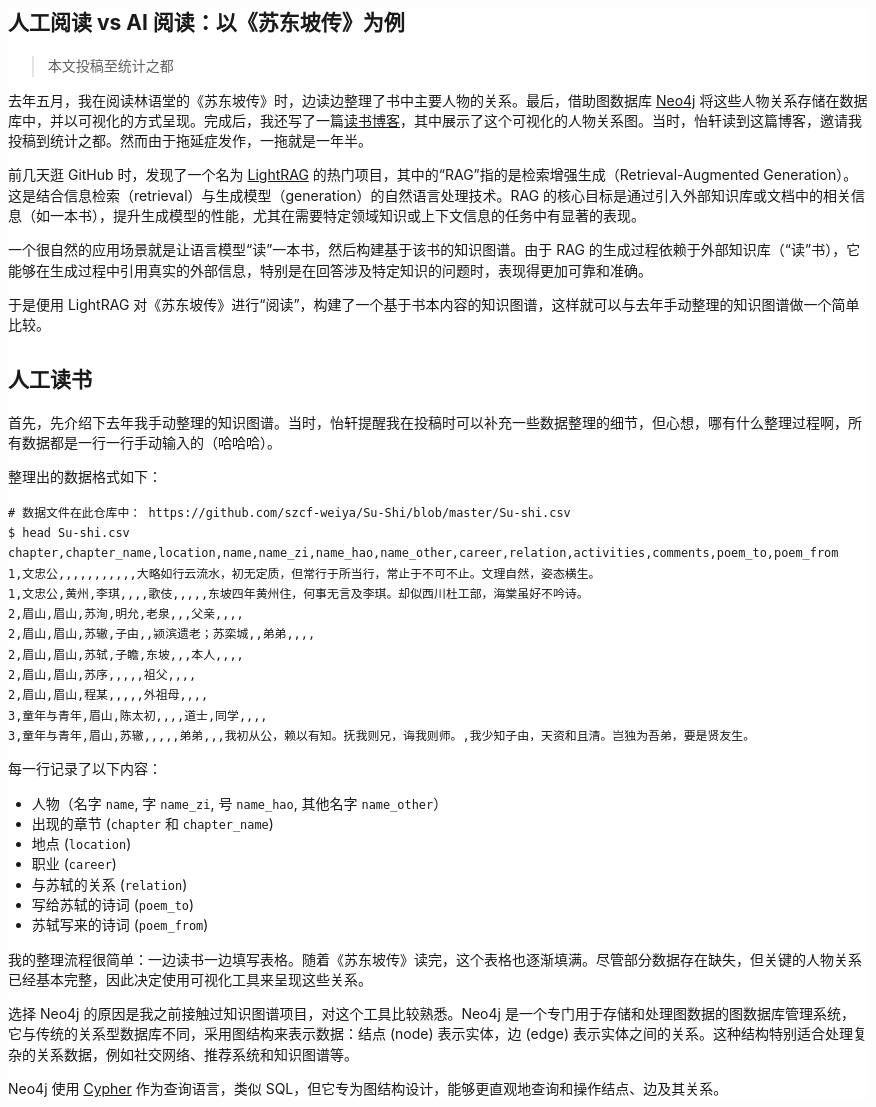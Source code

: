 ## 人工阅读 vs AI 阅读：以《苏东坡传》为例


> 本文投稿至统计之都

去年五月，我在阅读林语堂的《苏东坡传》时，边读边整理了书中主要人物的关系。最后，借助图数据库 [Neo4j](https://neo4j.com/) 将这些人物关系存储在数据库中，并以可视化的方式呈现。完成后，我还写了一篇[读书博客](https://blog.hohoweiya.xyz/2023/05/31/su-shi/)，其中展示了这个可视化的人物关系图。当时，怡轩读到这篇博客，邀请我投稿到统计之都。然而由于拖延症发作，一拖就是一年半。

前几天逛 GitHub 时，发现了一个名为 [LightRAG](https://github.com/HKUDS/LightRAG) 的热门项目，其中的“RAG”指的是检索增强生成（Retrieval-Augmented Generation）。这是结合信息检索（retrieval）与生成模型（generation）的自然语言处理技术。RAG 的核心目标是通过引入外部知识库或文档中的相关信息（如一本书），提升生成模型的性能，尤其在需要特定领域知识或上下文信息的任务中有显著的表现。

一个很自然的应用场景就是让语言模型“读”一本书，然后构建基于该书的知识图谱。由于 RAG 的生成过程依赖于外部知识库（“读”书），它能够在生成过程中引用真实的外部信息，特别是在回答涉及特定知识的问题时，表现得更加可靠和准确。

于是便用 LightRAG 对《苏东坡传》进行“阅读”，构建了一个基于书本内容的知识图谱，这样就可以与去年手动整理的知识图谱做一个简单比较。

## 人工读书

首先，先介绍下去年我手动整理的知识图谱。当时，怡轩提醒我在投稿时可以补充一些数据整理的细节，但心想，哪有什么整理过程啊，所有数据都是一行一行手动输入的（哈哈哈）。

整理出的数据格式如下：

```shell
# 数据文件在此仓库中： https://github.com/szcf-weiya/Su-Shi/blob/master/Su-shi.csv
$ head Su-shi.csv 
chapter,chapter_name,location,name,name_zi,name_hao,name_other,career,relation,activities,comments,poem_to,poem_from
1,文忠公,,,,,,,,,,,大略如行云流水，初无定质，但常行于所当行，常止于不可不止。文理自然，姿态横生。
1,文忠公,黄州,李琪,,,,歌伎,,,,,东坡四年黄州住，何事无言及李琪。却似西川杜工部，海棠虽好不吟诗。
2,眉山,眉山,苏洵,明允,老泉,,,父亲,,,,
2,眉山,眉山,苏辙,子由,,颍滨遗老；苏栾城,,弟弟,,,,
2,眉山,眉山,苏轼,子瞻,东坡,,,本人,,,,
2,眉山,眉山,苏序,,,,,祖父,,,,
2,眉山,眉山,程某,,,,,外祖母,,,,
3,童年与青年,眉山,陈太初,,,,道士,同学,,,,
3,童年与青年,眉山,苏辙,,,,,弟弟,,,我初从公，赖以有知。抚我则兄，诲我则师。,我少知子由，天资和且清。岂独为吾弟，要是贤友生。
```

每一行记录了以下内容：

- 人物（名字 `name`, 字 `name_zi`, 号 `name_hao`, 其他名字 `name_other`）
- 出现的章节 (`chapter` 和 `chapter_name`)
- 地点 (`location`)
- 职业 (`career`)
- 与苏轼的关系 (`relation`)
- 写给苏轼的诗词 (`poem_to`)
- 苏轼写来的诗词 (`poem_from`)

我的整理流程很简单：一边读书一边填写表格。随着《苏东坡传》读完，这个表格也逐渐填满。尽管部分数据存在缺失，但关键的人物关系已经基本完整，因此决定使用可视化工具来呈现这些关系。

选择 Neo4j 的原因是我之前接触过知识图谱项目，对这个工具比较熟悉。Neo4j 是一个专门用于存储和处理图数据的图数据库管理系统，它与传统的关系型数据库不同，采用图结构来表示数据：结点 (node) 表示实体，边 (edge) 表示实体之间的关系。这种结构特别适合处理复杂的关系数据，例如社交网络、推荐系统和知识图谱等。

Neo4j 使用 [Cypher](https://neo4j.com/docs/cypher-manual/current/introduction/) 作为查询语言，类似 SQL，但它专为图结构设计，能够更直观地查询和操作结点、边及其关系。
